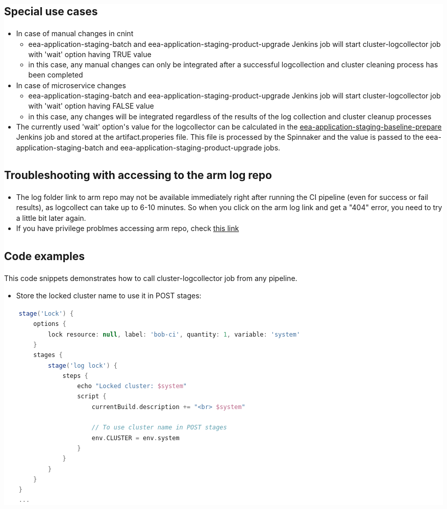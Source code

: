 ## Special use cases

+ In case of manual changes in cnint
  + eea-application-staging-batch and eea-application-staging-product-upgrade Jenkins job will start cluster-logcollector job with 'wait' option having TRUE value
  + in this case, any manual changes can only be integrated after a successful logcollection and cluster cleaning process has been completed
+ In case of microservice changes
  + eea-application-staging-batch and eea-application-staging-product-upgrade Jenkins job will start cluster-logcollector job with 'wait' option having FALSE value
  + in this case, any changes will be integrated regardless of the results of the log collection and cluster cleanup processes
+ The currently used 'wait' option's value for the logcollector can be calculated in the [eea-application-staging-baseline-prepare](https://seliius27190.seli.gic.ericsson.se:8443/job/eea-application-staging-baseline-prepare/) Jenkins job and stored at the artifact.properies file. This file is processed by the Spinnaker and the value is passed to the eea-application-staging-batch and eea-application-staging-product-upgrade jobs.

## Troubleshooting with accessing to the arm log repo

+ The log folder link to arm repo may not be available immediately right after running the CI pipeline (even for success or fail results), as logcollect can take up to 6-10 minutes. So when you click on the arm log link and get a "404" error, you need to try a little bit later again.
+ If you have privilege problmes accessing arm repo, check [this link](https://eteamspace.internal.ericsson.com/display/ECISE/Newcomers+guide#Newcomersguide-Artifactory)

## Code examples

This code snippets demonstrates how to call cluster-logcollector job from any pipeline.

+ Store the locked cluster name to use it in POST stages:

```groovy
    stage('Lock') {
        options {
            lock resource: null, label: 'bob-ci', quantity: 1, variable: 'system'
        }
        stages {
            stage('log lock') {
                steps {
                    echo "Locked cluster: $system"
                    script {
                        currentBuild.description += "<br> $system"

                        // To use cluster name in POST stages
                        env.CLUSTER = env.system
                    }
                }
            }
        }
    }
    ...
```
